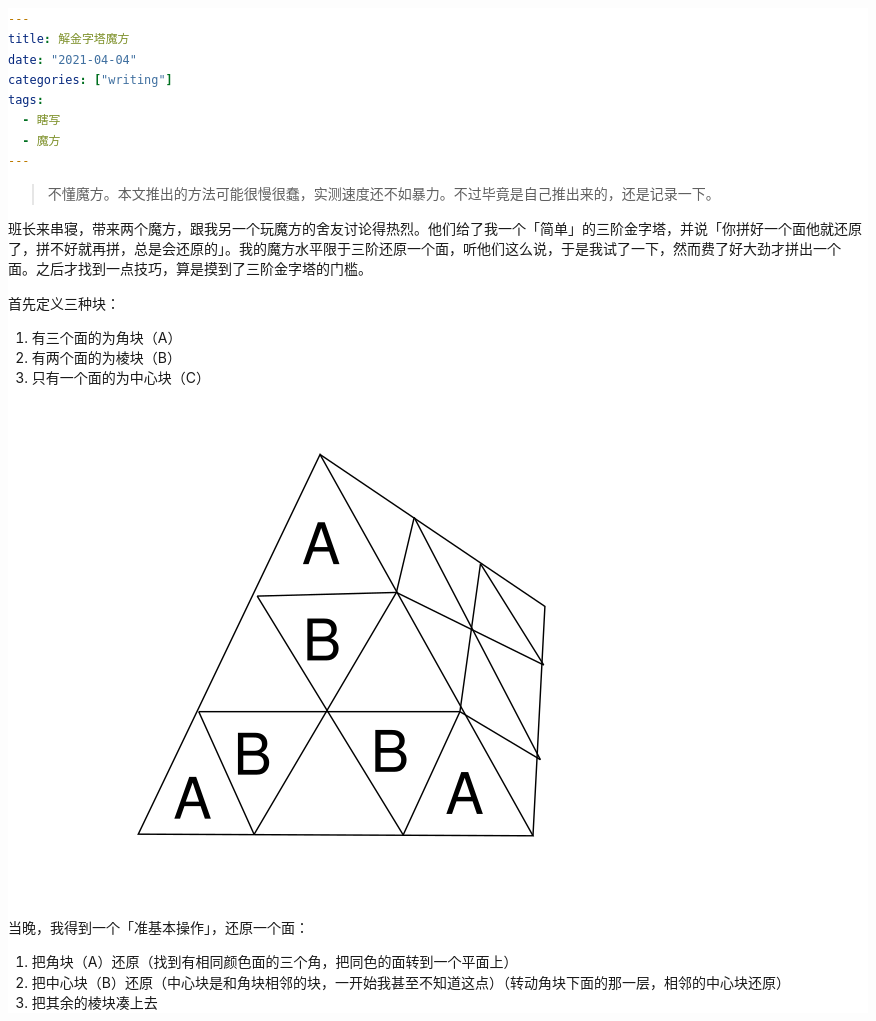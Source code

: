 ```yaml
---
title: 解金字塔魔方
date: "2021-04-04"
categories: ["writing"]
tags:
  - 瞎写
  - 魔方
---
```




> 不懂魔方。本文推出的方法可能很慢很蠢，实测速度还不如暴力。不过毕竟是自己推出来的，还是记录一下。

班长来串寝，带来两个魔方，跟我另一个玩魔方的舍友讨论得热烈。他们给了我一个「简单」的三阶金字塔，并说「你拼好一个面他就还原了，拼不好就再拼，总是会还原的」。我的魔方水平限于三阶还原一个面，听他们这么说，于是我试了一下，然而费了好大劲才拼出一个面。之后才找到一点技巧，算是摸到了三阶金字塔的门槛。

首先定义三种块：

1. 有三个面的为角块（A）
2. 有两个面的为棱块（B）
3. 只有一个面的为中心块（C）

![三种块](/assets/img/post/cube1.png)

当晚，我得到一个「准基本操作」，还原一个面：

1. 把角块（A）还原（找到有相同颜色面的三个角，把同色的面转到一个平面上）
2. 把中心块（B）还原（中心块是和角块相邻的块，一开始我甚至不知道这点）（转动角块下面的那一层，相邻的中心块还原）
3. 把其余的棱块凑上去
